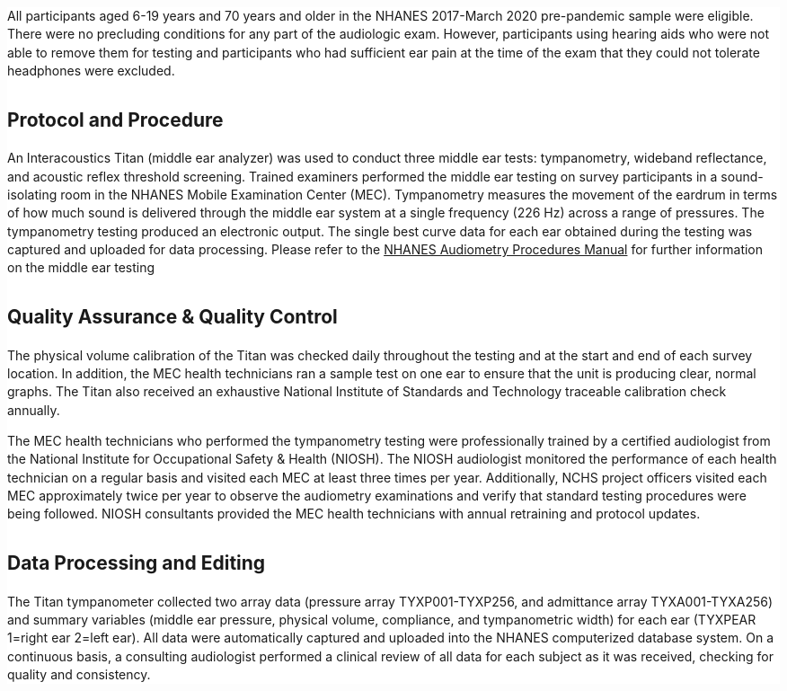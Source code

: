 All participants aged 6-19 years and 70 years and older in the NHANES
2017-March 2020 pre-pandemic sample were eligible. There were no precluding
conditions for any part of the audiologic exam. However, participants using
hearing aids who were not able to remove them for testing and participants who
had sufficient ear pain at the time of the exam that they could not tolerate
headphones were excluded.

## Protocol and Procedure

An Interacoustics Titan (middle ear analyzer) was used to conduct three middle
ear tests: tympanometry, wideband reflectance, and acoustic reflex threshold
screening. Trained examiners performed the middle ear testing on survey
participants in a sound-isolating room in the NHANES Mobile Examination Center
(MEC). Tympanometry measures the movement of the eardrum in terms of how much
sound is delivered through the middle ear system at a single frequency (226
Hz) across a range of pressures. The tympanometry testing produced an
electronic output. The single best curve data for each ear obtained during the
testing was captured and uploaded for data processing. Please refer to the
[NHANES Audiometry Procedures
Manual](https://wwwn.cdc.gov/nchs/nhanes/continuousnhanes/manuals.aspx?Cycle=2017-2020)
for further information on the middle ear testing

## Quality Assurance & Quality Control

The physical volume calibration of the Titan was checked daily throughout the
testing and at the start and end of each survey location. In addition, the MEC
health technicians ran a sample test on one ear to ensure that the unit is
producing clear, normal graphs. The Titan also received an exhaustive National
Institute of Standards and Technology traceable calibration check annually.

The MEC health technicians who performed the tympanometry testing were
professionally trained by a certified audiologist from the National Institute
for Occupational Safety & Health (NIOSH). The NIOSH audiologist monitored the
performance of each health technician on a regular basis and visited each MEC
at least three times per year. Additionally, NCHS project officers visited
each MEC approximately twice per year to observe the audiometry examinations
and verify that standard testing procedures were being followed. NIOSH
consultants provided the MEC health technicians with annual retraining and
protocol updates.

## Data Processing and Editing

The Titan tympanometer collected two array data (pressure array
TYXP001-TYXP256, and admittance array TYXA001-TYXA256) and summary variables
(middle ear pressure, physical volume, compliance, and tympanometric width)
for each ear (TYXPEAR 1=right ear 2=left ear). All data were automatically
captured and uploaded into the NHANES computerized database system. On a
continuous basis, a consulting audiologist performed a clinical review of all
data for each subject as it was received, checking for quality and
consistency.
